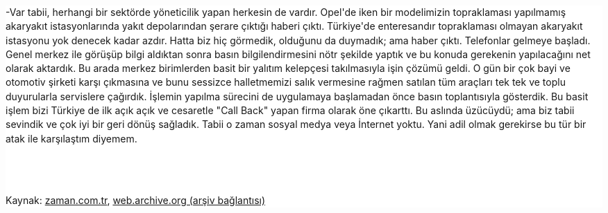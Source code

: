 <p>-Var tabii, herhangi bir sektörde yöneticilik yapan herkesin de vardır. Opel'de iken bir modelimizin topraklaması yapılmamış akaryakıt istasyonlarında yakıt depolarından şerare çıktığı haberi çıktı. Türkiye'de enteresandır topraklaması olmayan akaryakıt istasyonu yok denecek kadar azdır. Hatta biz hiç görmedik, olduğunu da duymadık; ama haber çıktı. Telefonlar gelmeye başladı. Genel merkez ile görüşüp bilgi aldıktan sonra basın bilgilendirmesini nötr şekilde yaptık ve bu konuda gerekenin yapılacağını net olarak aktardık. Bu arada merkez birimlerden basit bir yalıtım kelepçesi takılmasıyla işin çözümü geldi. O gün bir çok bayi ve otomotiv şirketi karşı çıkmasına ve bunu sessizce halletmemizi salık vermesine rağmen satılan tüm araçları tek tek ve toplu duyurularla servislere çağırdık. İşlemin yapılma sürecini de uygulamaya başlamadan önce basın toplantısıyla gösterdik. Bu basit işlem bizi Türkiye de ilk açık açık ve cesaretle "Call Back" yapan firma olarak öne çıkarttı. Bu aslında üzücüydü; ama biz tabii sevindik ve çok iyi bir geri dönüş sağladık. Tabii o zaman sosyal medya veya İnternet yoktu. Yani adil olmak gerekirse bu tür bir atak ile karşılaştım diyemem.</p></p></p></p></p></p></p></p></p></p></p></p></p></p></p></p></p></p></p></p></p></p></p></p></p></p></p></p></p></p></p></p></p></p></p></p></p></p></p></p></p></p></p></p></p></p></p></p></p></p></p></p></p></p></p></div>
</p>


<p><br>
		 </br></p></td>

Kaynak: [zaman.com.tr](http://zaman.com.tr/yazar.do?yazino=1225791), [web.archive.org (arşiv bağlantısı)](http://web.archive.org/web/20120124214134/http://www.zaman.com.tr:80/yazar.do?yazino=1225791)

